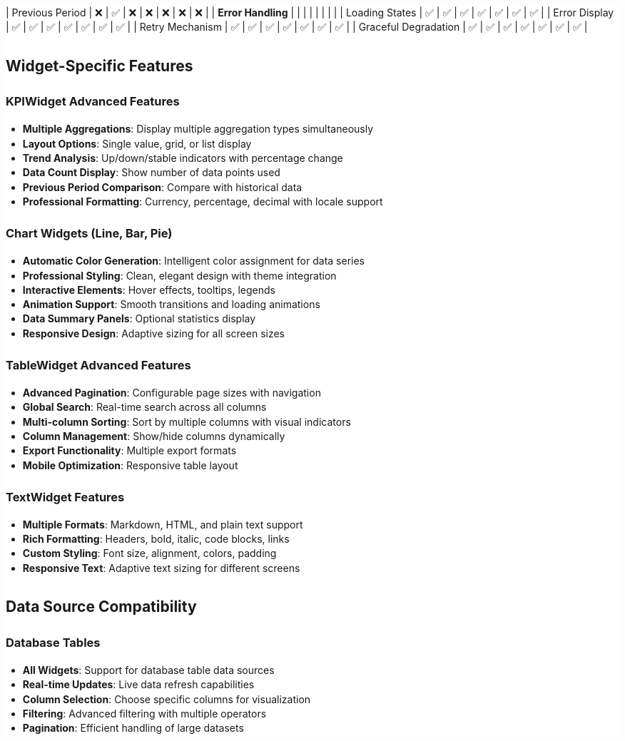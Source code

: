 | Previous Period | ❌ | ✅ | ❌ | ❌ | ❌ | ❌ | ❌ |
| **Error Handling** | | | | | | | |
| Loading States | ✅ | ✅ | ✅ | ✅ | ✅ | ✅ | ✅ |
| Error Display | ✅ | ✅ | ✅ | ✅ | ✅ | ✅ | ✅ |
| Retry Mechanism | ✅ | ✅ | ✅ | ✅ | ✅ | ✅ | ✅ |
| Graceful Degradation | ✅ | ✅ | ✅ | ✅ | ✅ | ✅ | ✅ |

## Widget-Specific Features

### KPIWidget Advanced Features
- **Multiple Aggregations**: Display multiple aggregation types simultaneously
- **Layout Options**: Single value, grid, or list display
- **Trend Analysis**: Up/down/stable indicators with percentage change
- **Data Count Display**: Show number of data points used
- **Previous Period Comparison**: Compare with historical data
- **Professional Formatting**: Currency, percentage, decimal with locale support

### Chart Widgets (Line, Bar, Pie)
- **Automatic Color Generation**: Intelligent color assignment for data series
- **Professional Styling**: Clean, elegant design with theme integration
- **Interactive Elements**: Hover effects, tooltips, legends
- **Animation Support**: Smooth transitions and loading animations
- **Data Summary Panels**: Optional statistics display
- **Responsive Design**: Adaptive sizing for all screen sizes

### TableWidget Advanced Features
- **Advanced Pagination**: Configurable page sizes with navigation
- **Global Search**: Real-time search across all columns
- **Multi-column Sorting**: Sort by multiple columns with visual indicators
- **Column Management**: Show/hide columns dynamically
- **Export Functionality**: Multiple export formats
- **Mobile Optimization**: Responsive table layout

### TextWidget Features
- **Multiple Formats**: Markdown, HTML, and plain text support
- **Rich Formatting**: Headers, bold, italic, code blocks, links
- **Custom Styling**: Font size, alignment, colors, padding
- **Responsive Text**: Adaptive text sizing for different screens

## Data Source Compatibility

### Database Tables
- **All Widgets**: Support for database table data sources
- **Real-time Updates**: Live data refresh capabilities
- **Column Selection**: Choose specific columns for visualization
- **Filtering**: Advanced filtering with multiple operators
- **Pagination**: Efficient handling of large datasets
